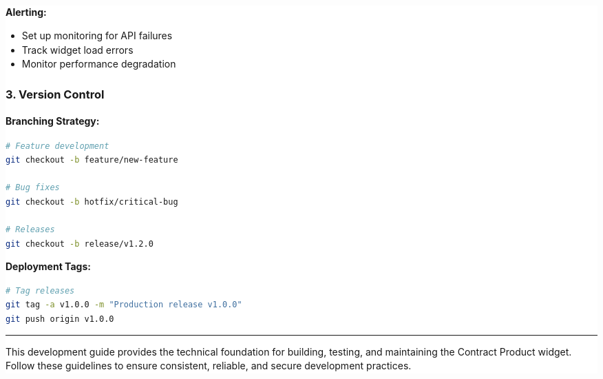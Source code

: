 **Alerting:**
- Set up monitoring for API failures
- Track widget load errors
- Monitor performance degradation

### 3. Version Control

**Branching Strategy:**
```bash
# Feature development
git checkout -b feature/new-feature

# Bug fixes
git checkout -b hotfix/critical-bug

# Releases
git checkout -b release/v1.2.0
```

**Deployment Tags:**
```bash
# Tag releases
git tag -a v1.0.0 -m "Production release v1.0.0"
git push origin v1.0.0
```

---

This development guide provides the technical foundation for building, testing, and maintaining the Contract Product widget. Follow these guidelines to ensure consistent, reliable, and secure development practices.
